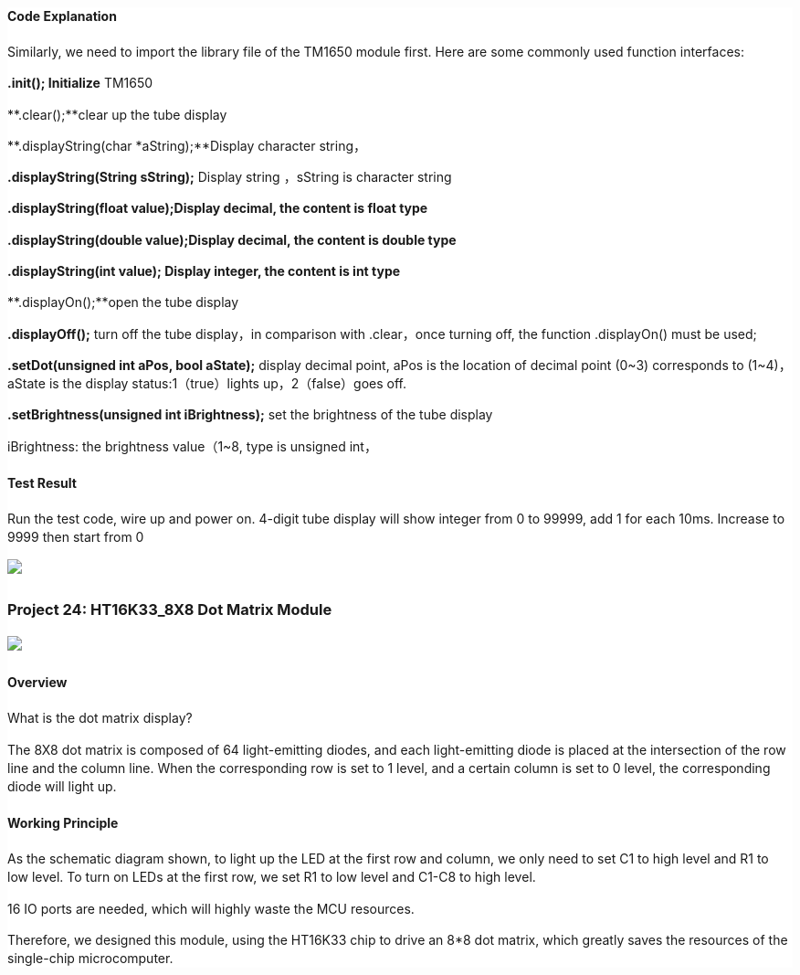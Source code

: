 #### **Code Explanation**

Similarly, we need to import the library file of the TM1650 module first. Here are some commonly used function interfaces:

**.init(); Initialize** TM1650

**.clear();**clear up the tube display

**.displayString(char \*aString);**Display character string，

**.displayString(String sString);** Display string ，sString is character string

**.displayString(float value);Display decimal, the content is float type**

**.displayString(double value);Display decimal, the content is double type**

**.displayString(int value); Display integer, the content is int type**

**.displayOn();**open the tube display

**.displayOff();** turn off the tube display，in comparison with .clear，once turning off, the function .displayOn() must be used;

**.setDot(unsigned int aPos, bool aState);** display decimal point, aPos is the location of decimal point (0\~3) corresponds to (1\~4)，aState is the display status:1（true）lights up，2（false）goes off.

**.setBrightness(unsigned int iBrightness);** set the brightness of the tube display

iBrightness: the brightness value（1\~8, type is unsigned int，

#### **Test Result**

Run the test code, wire up and power on. 4-digit tube display will show integer from 0 to 99999, add 1 for each 10ms. Increase to 9999 then start from 0

![](media/4c2b3c3bb6c08f4213b4b82d1ea65b13.jpeg)

### Project 24: HT16K33_8X8 Dot Matrix Module

![](media/431b6c4abd63b99219658a03d24de991.jpeg)

#### **Overview**

What is the dot matrix display?

The 8X8 dot matrix is composed of 64 light-emitting diodes, and each light-emitting diode is placed at the intersection of the row line and the column line. When the corresponding row is set to 1 level, and a certain column is set to 0 level, the corresponding diode  will light up.

#### **Working Principle**

As the schematic diagram shown, to light up the LED at the first row and column, we only need to set C1 to high level and R1 to low level. To turn on LEDs at the first row, we set R1 to low level and C1-C8 to high level.

16 IO ports are needed, which will highly waste the MCU resources.

Therefore, we designed this module, using the HT16K33 chip to drive an 8*8 dot matrix, which greatly saves the resources of the single-chip microcomputer.
